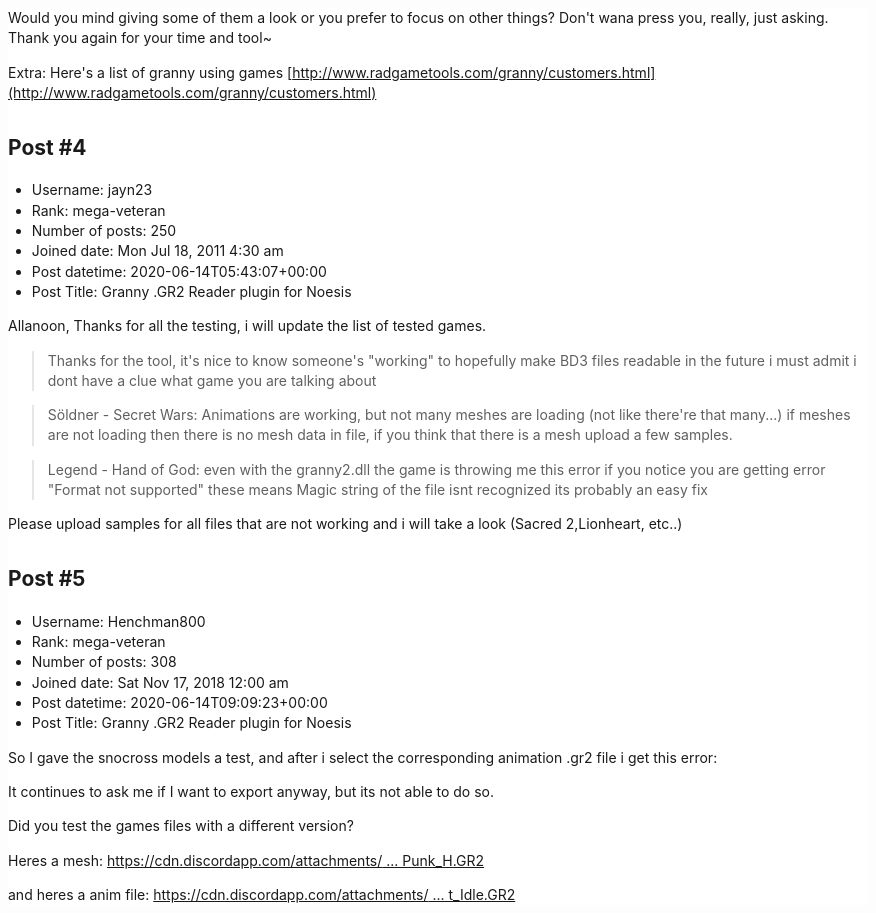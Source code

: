 Would you mind giving some of them a look or you prefer to focus on other things? Don't wana press you, really, just asking.
Thank you again for your time and tool~

Extra: Here's a list of granny using games [http://www.radgametools.com/granny/customers.html](http://www.radgametools.com/granny/customers.html)
## Post #4
- Username: jayn23
- Rank: mega-veteran
- Number of posts: 250
- Joined date: Mon Jul 18, 2011 4:30 am
- Post datetime: 2020-06-14T05:43:07+00:00
- Post Title: Granny .GR2 Reader plugin for Noesis

Allanoon,
 Thanks for all the testing, i will update the list of tested games.

> Thanks for the tool, it's nice to know someone's "working" to hopefully make BD3 files readable in the future
i must admit i dont have a clue what game you are talking about 

> Söldner - Secret Wars: Animations are working, but not many meshes are loading (not like there're that many...)
if meshes are not loading then there is no mesh data in file, if you think that there is a mesh upload a few samples.

> Legend - Hand of God: even with the granny2.dll the game is throwing me this error
if you notice you are getting error "Format not supported" these means Magic string of the file isnt recognized its probably an easy fix

Please upload samples for all files that are not working and i will take a look (Sacred 2,Lionheart, etc..)
## Post #5
- Username: Henchman800
- Rank: mega-veteran
- Number of posts: 308
- Joined date: Sat Nov 17, 2018 12:00 am
- Post datetime: 2020-06-14T09:09:23+00:00
- Post Title: Granny .GR2 Reader plugin for Noesis

So I gave the snocross models a test, and after i select the corresponding animation .gr2 file i get this error:

It continues to ask me if I want to export anyway, but its not able to do so.

Did you test the games files with a different version?

Heres a mesh:
[https://cdn.discordapp.com/attachments/ ... Punk_H.GR2](https://cdn.discordapp.com/attachments/628005960471805972/721649998059667516/Punk_H.GR2)

and heres a anim file:
[https://cdn.discordapp.com/attachments/ ... t_Idle.GR2](https://cdn.discordapp.com/attachments/628005960471805972/721650075431993424/Punk_CharSelect_Idle.GR2)
